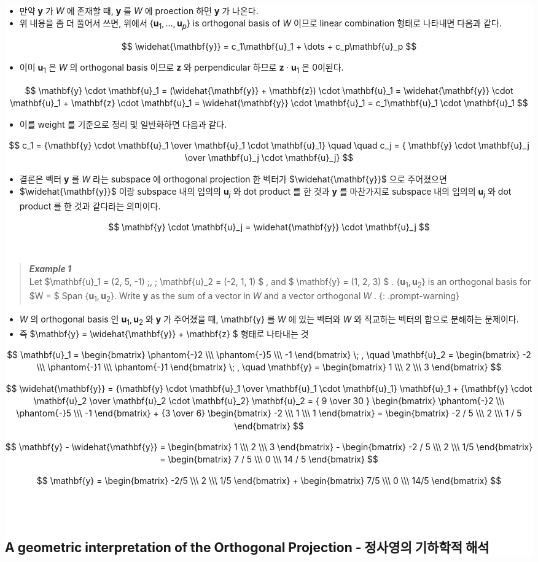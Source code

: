 - 만약 $\mathbf{y}$ 가 $W$ 에 존재할 때, $\mathbf{y}$ 를 $W$ 에 proection 하면 $\mathbf{y}$ 가 나온다.
- 위 내용을 좀 더 풀어서 쓰면, 위에서 {$\mathbf{u}_1 , \dots , \mathbf{u}_p$} is orthogonal basis of $W$ 이므로 linear combination 형태로 나타내면 다음과 같다.

$$ \widehat{\mathbf{y}} = c_1\mathbf{u}_1 + \dots + c_p\mathbf{u}_p $$

- 이미 $\mathbf{u}_1$ 은 $W$ 의 orthogonal basis 이므로 $\mathbf{z}$ 와 perpendicular 하므로 $\mathbf{z} \cdot \mathbf{u}_1$ 은 0이된다.

$$ \mathbf{y} \cdot \mathbf{u}_1 = (\widehat{\mathbf{y}} + \mathbf{z}) \cdot \mathbf{u}_1 = \widehat{\mathbf{y}} \cdot \mathbf{u}_1 + \mathbf{z} \cdot \mathbf{u}_1 = \widehat{\mathbf{y}} \cdot \mathbf{u}_1 = c_1\mathbf{u}_1 \cdot \mathbf{u}_1 $$

- 이를 weight 를 기준으로 정리 및 일반화하면 다음과 같다.

$$ c_1 = {\mathbf{y} \cdot \mathbf{u}_1 \over \mathbf{u}_1 \cdot \mathbf{u}_1}  \quad \quad c_j = { \mathbf{y} \cdot \mathbf{u}_j \over \mathbf{u}_j \cdot \mathbf{u}_j} $$

- 결론은 벡터 $\mathbf{y}$ 를 $W$ 라는 subspace 에 orthogonal projection 한 벡터가 $\widehat{\mathbf{y}}$ 으로 주어졌으면
- $\widehat{\mathbf{y}}$ 이랑 subspace 내의 임의의 $\mathbf{u}_j$ 와 dot product 를 한 것과 $\mathbf{y}$ 를 마찬가지로 subspace 내의 임의의 $\mathbf{u}_j$ 와 dot product 를 한 것과 같다라는 의미이다.

$$ \mathbf{y} \cdot \mathbf{u}_j = \widehat{\mathbf{y}} \cdot \mathbf{u}_j $$

<br>

> ***Example 1***     
> Let $\mathbf{u}_1 = (2, 5, -1) \;, \; \mathbf{u}_2 = (-2, 1, 1) $ , and $ \mathbf{y} = (1, 2, 3) $ . {$\mathbf{u}_1, \mathbf{u}_2$} is an orthogonal basis for $W = $ Span {$\mathbf{u}_1, \mathbf{u}_2$}. Write $\mathbf{y}$ as the sum of a vector in $W$ and a vector orthogonal $W$ .
{: .prompt-warning}

- $W$ 의 orthogonal basis 인 $\mathbf{u}_1, \mathbf{u}_2$ 와 $\mathbf{y}$ 가 주어졌을 때, \mathbf{y} 를 $W$ 에 있는 벡터와 $W$ 와 직교하는 벡터의 합으로 분해하는 문제이다.
- 즉 $\mathbf{y} = \widehat{\mathbf{y}} + \mathbf{z} $ 형태로 나타내는 것

$$ \mathbf{u}_1 = \begin{bmatrix} \phantom{-}2 \\\ \phantom{-}5 \\\ -1 \end{bmatrix} \; , \quad \mathbf{u}_2 = \begin{bmatrix} -2 \\\ \phantom{-}1 \\\ \phantom{-}1 \end{bmatrix} \; , \quad \mathbf{y} = \begin{bmatrix} 1 \\\ 2 \\\ 3 \end{bmatrix} $$

$$ \widehat{\mathbf{y}} = {\mathbf{y} \cdot \mathbf{u}_1 \over \mathbf{u}_1 \cdot \mathbf{u}_1} \mathbf{u}_1 + {\mathbf{y} \cdot \mathbf{u}_2 \over \mathbf{u}_2 \cdot \mathbf{u}_2} \mathbf{u}_2 = { 9 \over 30 } \begin{bmatrix} \phantom{-}2 \\\ \phantom{-}5 \\\ -1 \end{bmatrix} + {3 \over 6} \begin{bmatrix} -2 \\\ 1 \\\ 1 \end{bmatrix} = \begin{bmatrix} -2 / 5 \\\ 2 \\\ 1 / 5 \end{bmatrix} $$

$$ \mathbf{y} - \widehat{\mathbf{y}} = \begin{bmatrix} 1 \\\ 2 \\\ 3 \end{bmatrix} - \begin{bmatrix} -2 / 5 \\\ 2 \\\ 1/5 \end{bmatrix} = \begin{bmatrix} 7 / 5 \\\ 0 \\\ 14 / 5 \end{bmatrix} $$

$$ \mathbf{y} = \begin{bmatrix} -2/5 \\\ 2 \\\ 1/5 \end{bmatrix} + \begin{bmatrix} 7/5 \\\ 0 \\\ 14/5 \end{bmatrix} $$

<br>
<br>

## A geometric interpretation of the Orthogonal Projection - 정사영의 기하학적 해석
